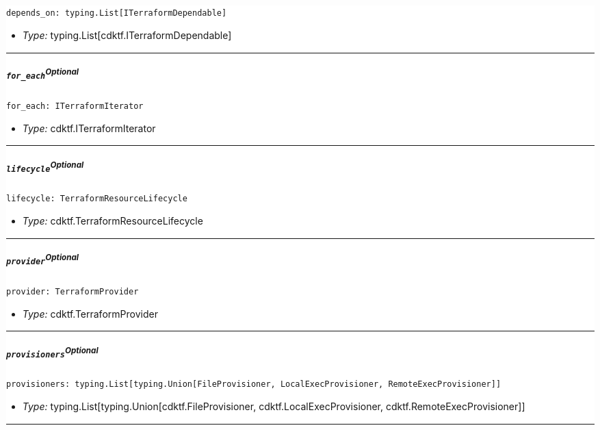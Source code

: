 ```python
depends_on: typing.List[ITerraformDependable]
```

- *Type:* typing.List[cdktf.ITerraformDependable]

---

##### `for_each`<sup>Optional</sup> <a name="for_each" id="rhizo-co-terraform-provider-oci.dataOciDatabaseAutonomousContainerPatches.DataOciDatabaseAutonomousContainerPatchesConfig.property.forEach"></a>

```python
for_each: ITerraformIterator
```

- *Type:* cdktf.ITerraformIterator

---

##### `lifecycle`<sup>Optional</sup> <a name="lifecycle" id="rhizo-co-terraform-provider-oci.dataOciDatabaseAutonomousContainerPatches.DataOciDatabaseAutonomousContainerPatchesConfig.property.lifecycle"></a>

```python
lifecycle: TerraformResourceLifecycle
```

- *Type:* cdktf.TerraformResourceLifecycle

---

##### `provider`<sup>Optional</sup> <a name="provider" id="rhizo-co-terraform-provider-oci.dataOciDatabaseAutonomousContainerPatches.DataOciDatabaseAutonomousContainerPatchesConfig.property.provider"></a>

```python
provider: TerraformProvider
```

- *Type:* cdktf.TerraformProvider

---

##### `provisioners`<sup>Optional</sup> <a name="provisioners" id="rhizo-co-terraform-provider-oci.dataOciDatabaseAutonomousContainerPatches.DataOciDatabaseAutonomousContainerPatchesConfig.property.provisioners"></a>

```python
provisioners: typing.List[typing.Union[FileProvisioner, LocalExecProvisioner, RemoteExecProvisioner]]
```

- *Type:* typing.List[typing.Union[cdktf.FileProvisioner, cdktf.LocalExecProvisioner, cdktf.RemoteExecProvisioner]]

---